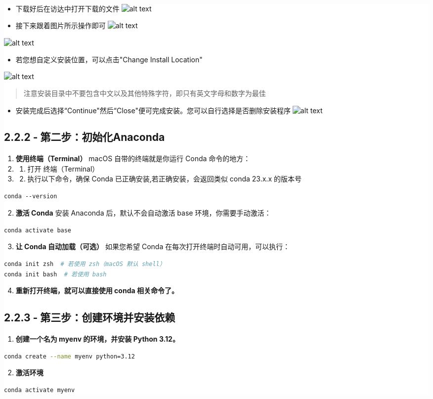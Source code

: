 * 下载好后在访达中打开下载的文件
![alt text](image-1.png)

* 接下来跟着图片所示操作即可
![alt text](image-2.png)

![alt text](image-4.png)

* 若您想自定义安装位置，可以点击"Change Install Location"

![alt text](image-6.png)
>注意安装目录中不要包含中文以及其他特殊字符，即只有英文字母和数字为最佳

* 安装完成后选择“Continue"然后“Close"便可完成安装。您可以自行选择是否删除安装程序
![alt text](image-7.png)


## 2.2.2 - 第二步：初始化Anaconda

1. **使用终端（Terminal）**
macOS 自带的终端就是你运行 Conda 命令的地方：
2. 1.  打开 终端（Terminal）
3. 2.  执行以下命令，确保 Conda 已正确安装,若正确安装，会返回类似 conda 23.x.x 的版本号

```bashq2
conda --version
```
2. **激活 Conda**
安装 Anaconda 后，默认不会自动激活 base 环境，你需要手动激活：

```bash
conda activate base
```

3. **让 Conda 自动加载（可选）**
如果您希望 Conda 在每次打开终端时自动可用，可以执行：

```bash
conda init zsh  # 若使用 zsh（macOS 默认 shell）
conda init bash  # 若使用 bash
```

4. **重新打开终端，就可以直接使用 conda 相关命令了。**


## 2.2.3 - 第三步：创建环境并安装依赖

1. **创建一个名为 myenv 的环境，并安装 Python 3.12。**
```bash
conda create --name myenv python=3.12
```

2. **激活环境**
 
```bash
conda activate myenv
```
